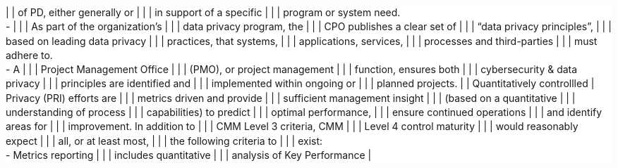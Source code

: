 |                            | of PD, either generally or     |
|                            | in support of a specific       |
|                            | program or system need.<br>-   |
|                            | As part of the organization’s  |
|                            | data privacy program, the      |
|                            | CPO publishes a clear set of   |
|                            | “data privacy principles”,     |
|                            | based on leading data privacy  |
|                            | practices, that systems,       |
|                            | applications, services,        |
|                            | processes and third-parties    |
|                            | must adhere to. <br>- A        |
|                            | Project Management Office      |
|                            | (PMO), or project management   |
|                            | function, ensures both         |
|                            | cybersecurity & data privacy   |
|                            | principles are identified and  |
|                            | implemented within ongoing or  |
|                            | planned projects.              |
| Quantitatively controllled | Privacy (PRI) efforts are      |
|                            | metrics driven and provide     |
|                            | sufficient management insight  |
|                            | (based on a quantitative       |
|                            | understanding of process       |
|                            | capabilities) to predict       |
|                            | optimal performance,           |
|                            | ensure continued operations    |
|                            | and identify areas for         |
|                            | improvement. In addition to    |
|                            | CMM Level 3 criteria, CMM      |
|                            | Level 4 control maturity       |
|                            | would reasonably expect        |
|                            | all, or at least most,         |
|                            | the following criteria to      |
|                            | exist:<br>- 	Metrics reporting  |
|                            | includes quantitative          |
|                            | analysis of Key Performance    |